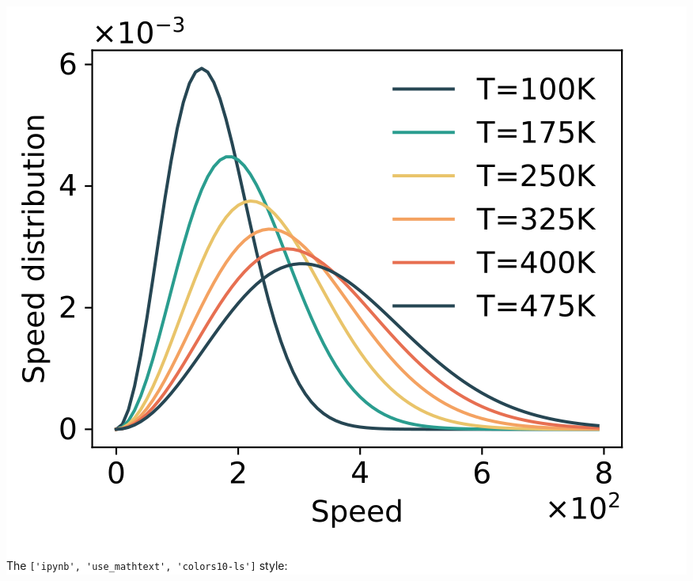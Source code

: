 ![](figs/plots/ipynb%2Buse_mathtext+colors5-light.svg)

The ``['ipynb', 'use_mathtext', 'colors10-ls']`` style:
